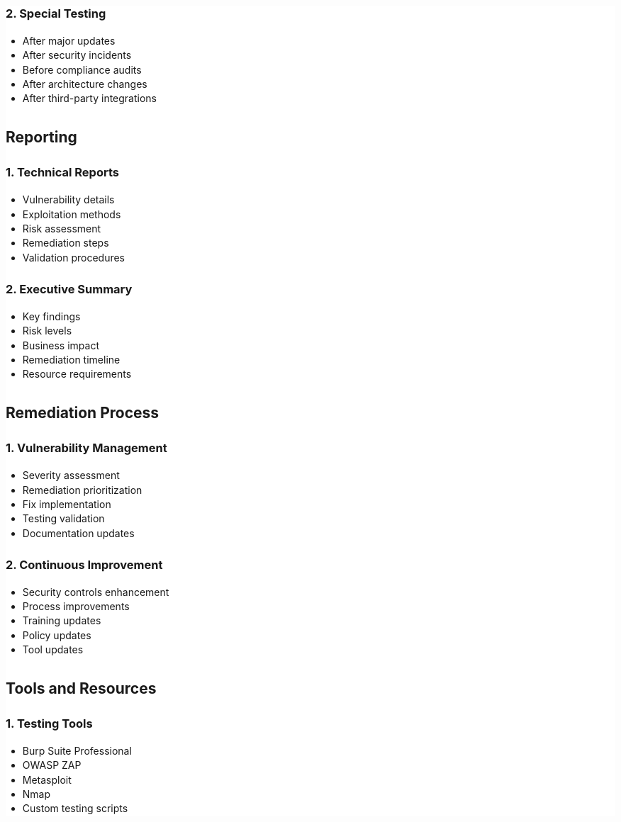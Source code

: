 ### 2. Special Testing
- After major updates
- After security incidents
- Before compliance audits
- After architecture changes
- After third-party integrations

## Reporting

### 1. Technical Reports
- Vulnerability details
- Exploitation methods
- Risk assessment
- Remediation steps
- Validation procedures

### 2. Executive Summary
- Key findings
- Risk levels
- Business impact
- Remediation timeline
- Resource requirements

## Remediation Process

### 1. Vulnerability Management
- Severity assessment
- Remediation prioritization
- Fix implementation
- Testing validation
- Documentation updates

### 2. Continuous Improvement
- Security controls enhancement
- Process improvements
- Training updates
- Policy updates
- Tool updates

## Tools and Resources

### 1. Testing Tools
- Burp Suite Professional
- OWASP ZAP
- Metasploit
- Nmap
- Custom testing scripts
